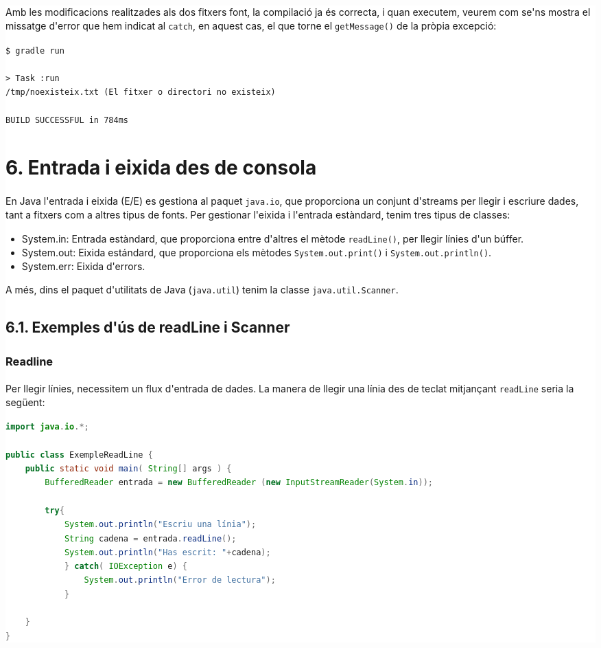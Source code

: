 ```java
```

Amb les modificacions realitzades als dos fitxers font, la compilació ja és correcta, i quan executem, veurem com se'ns mostra el missatge d'error que hem indicat al `catch`, en aquest cas, el que torne el `getMessage()` de la pròpia excepció:

```
$ gradle run

> Task :run
/tmp/noexisteix.txt (El fitxer o directori no existeix)

BUILD SUCCESSFUL in 784ms
```

# 6. Entrada i eixida des de consola

En Java l'entrada i eixida (E/E) es gestiona al paquet `java.io`, que proporciona un conjunt d'streams per llegir i escriure dades, tant a fitxers com a altres tipus de fonts. Per gestionar l'eixida i l'entrada estàndard, tenim tres tipus de classes:

* System.in: Entrada estàndard, que proporciona entre d'altres el mètode `readLine()`, per llegir línies d'un búffer.
* System.out: Eixida estándard, que proporciona els mètodes `System.out.print()` i `System.out.println()`.
* System.err: Eixida d'errors.

A més, dins el paquet d'utilitats de Java (`java.util`) tenim la classe `java.util.Scanner`.

## 6.1. Exemples d'ús de readLine i Scanner

### Readline

Per llegir línies, necessitem un flux d'entrada de dades. La manera de llegir una línia des de teclat mitjançant `readLine` seria la següent:

```java
import java.io.*;

public class ExempleReadLine {
    public static void main( String[] args ) {
        BufferedReader entrada = new BufferedReader (new InputStreamReader(System.in));

        try{
            System.out.println("Escriu una línia");
            String cadena = entrada.readLine();
            System.out.println("Has escrit: "+cadena);
            } catch( IOException e) {
                System.out.println("Error de lectura");
            }

    }
}
```
